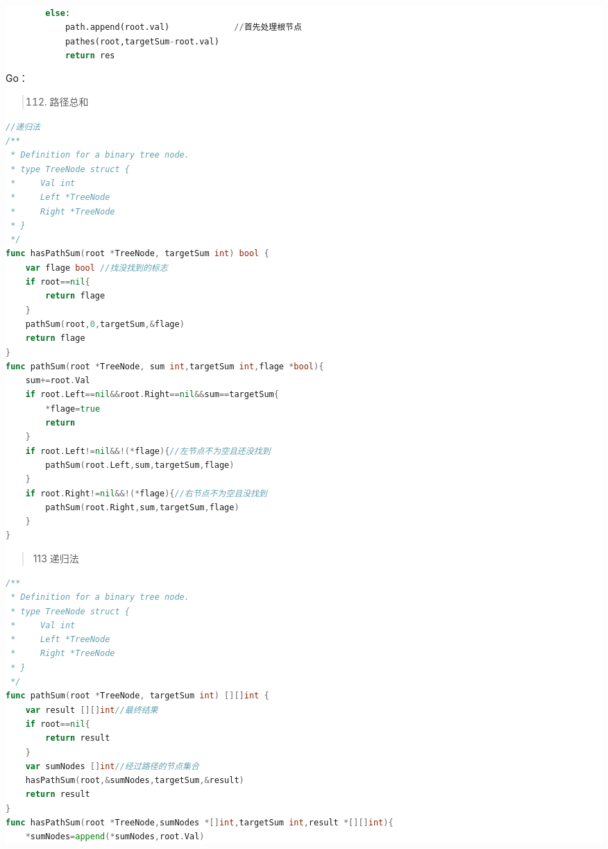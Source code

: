 ```python
        else:
            path.append(root.val)             //首先处理根节点
            pathes(root,targetSum-root.val)
            return res
```

Go：

> 112. 路径总和

```go
//递归法
/**
 * Definition for a binary tree node.
 * type TreeNode struct {
 *     Val int
 *     Left *TreeNode
 *     Right *TreeNode
 * }
 */
func hasPathSum(root *TreeNode, targetSum int) bool {
    var flage bool //找没找到的标志
    if root==nil{
        return flage
    }
    pathSum(root,0,targetSum,&flage)
    return flage
}
func pathSum(root *TreeNode, sum int,targetSum int,flage *bool){
    sum+=root.Val
    if root.Left==nil&&root.Right==nil&&sum==targetSum{
        *flage=true
        return
    }
    if root.Left!=nil&&!(*flage){//左节点不为空且还没找到
        pathSum(root.Left,sum,targetSum,flage)
    } 
    if root.Right!=nil&&!(*flage){//右节点不为空且没找到
        pathSum(root.Right,sum,targetSum,flage)
    }
}
```



> 113 递归法

```go
/**
 * Definition for a binary tree node.
 * type TreeNode struct {
 *     Val int
 *     Left *TreeNode
 *     Right *TreeNode
 * }
 */
func pathSum(root *TreeNode, targetSum int) [][]int {
    var result [][]int//最终结果
    if root==nil{
        return result
    }
    var sumNodes []int//经过路径的节点集合
    hasPathSum(root,&sumNodes,targetSum,&result)
    return result
}
func hasPathSum(root *TreeNode,sumNodes *[]int,targetSum int,result *[][]int){
    *sumNodes=append(*sumNodes,root.Val)
```